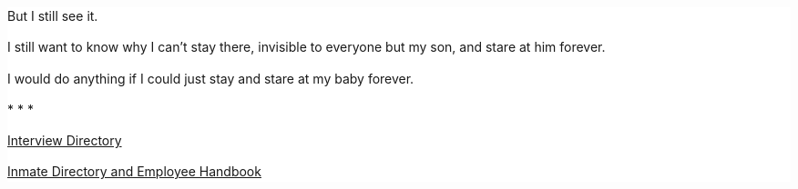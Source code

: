 

But I still see it.



I still want to know why I can’t stay there, invisible to everyone but my son, and stare at him forever.



I would do anything if I could just stay and stare at my baby forever.





\* \* \*



[Interview Directory](https://www.reddit.com/user/Dopabeane/comments/1h41nkq/pantheon\_inmate\_interviews\_in\_chronological\_order/)



[Inmate Directory and Employee Handbook](https://www.reddit.com/user/Dopabeane/comments/1gx7dno/handbook\_of\_inmate\_information\_and\_protocol\_for/)